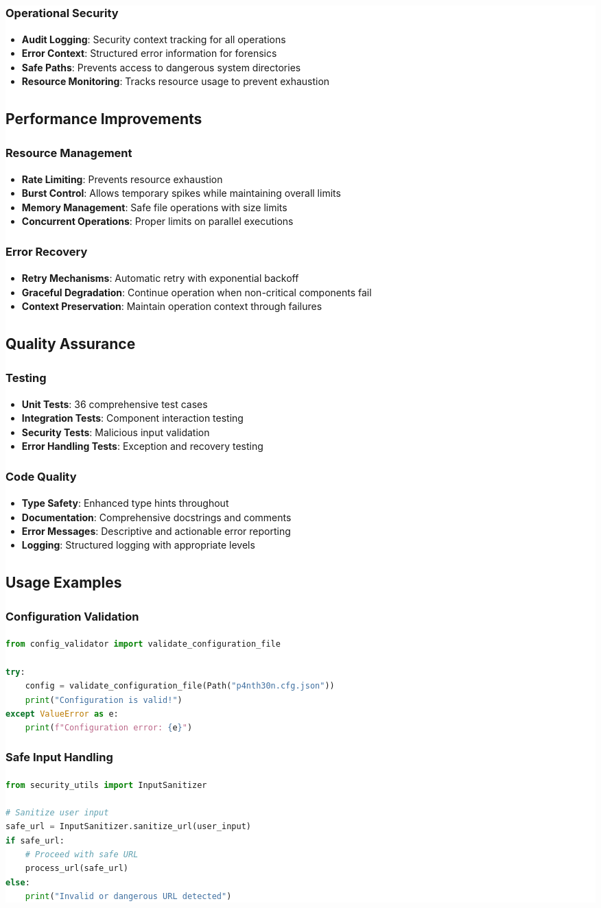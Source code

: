 ### Operational Security
- **Audit Logging**: Security context tracking for all operations
- **Error Context**: Structured error information for forensics
- **Safe Paths**: Prevents access to dangerous system directories
- **Resource Monitoring**: Tracks resource usage to prevent exhaustion

## Performance Improvements

### Resource Management
- **Rate Limiting**: Prevents resource exhaustion
- **Burst Control**: Allows temporary spikes while maintaining overall limits
- **Memory Management**: Safe file operations with size limits
- **Concurrent Operations**: Proper limits on parallel executions

### Error Recovery
- **Retry Mechanisms**: Automatic retry with exponential backoff
- **Graceful Degradation**: Continue operation when non-critical components fail
- **Context Preservation**: Maintain operation context through failures

## Quality Assurance

### Testing
- **Unit Tests**: 36 comprehensive test cases
- **Integration Tests**: Component interaction testing
- **Security Tests**: Malicious input validation
- **Error Handling Tests**: Exception and recovery testing

### Code Quality
- **Type Safety**: Enhanced type hints throughout
- **Documentation**: Comprehensive docstrings and comments
- **Error Messages**: Descriptive and actionable error reporting
- **Logging**: Structured logging with appropriate levels

## Usage Examples

### Configuration Validation
```python
from config_validator import validate_configuration_file

try:
    config = validate_configuration_file(Path("p4nth30n.cfg.json"))
    print("Configuration is valid!")
except ValueError as e:
    print(f"Configuration error: {e}")
```

### Safe Input Handling
```python
from security_utils import InputSanitizer

# Sanitize user input
safe_url = InputSanitizer.sanitize_url(user_input)
if safe_url:
    # Proceed with safe URL
    process_url(safe_url)
else:
    print("Invalid or dangerous URL detected")
```
